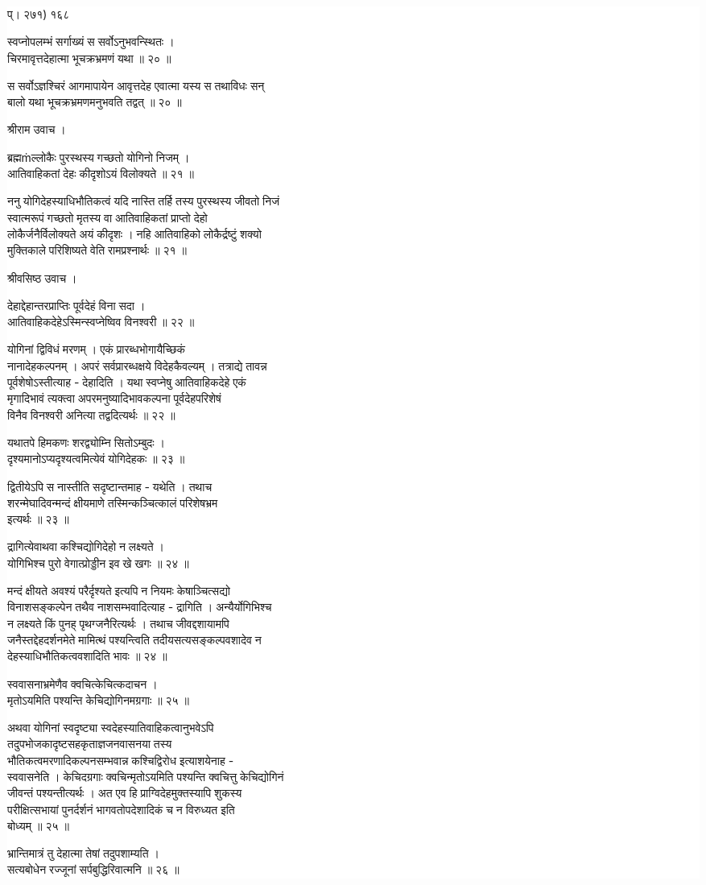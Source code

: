 प्। २७१) १६८  
  
स्वप्नोपलम्भं सर्गाख्यं स सर्वोऽनुभवन्स्थितः ।  
चिरमावृत्तदेहात्मा भूचक्रभ्रमणं यथा ॥ २० ॥  
  
स सर्वोऽज्ञश्चिरं आगमापायेन आवृत्तदेह एवात्मा यस्य स तथाविधः सन्   
बालो यथा भूचक्रभ्रमणमनुभवति तद्वत् ॥ २० ॥  
  
श्रीराम उवाच ।  
  
ब्रह्मṁल्लोकैः पुरस्थस्य गच्छतो योगिनो निजम् ।  
आतिवाहिकतां देहः कीदृशोऽयं विलोक्यते ॥ २१ ॥  
  
ननु योगिदेहस्याधिभौतिकत्वं यदि नास्ति तर्हि तस्य पुरस्थस्य जीवतो निजं   
स्वात्मरूपं गच्छतो मृतस्य वा आतिवाहिकतां प्राप्तो देहो   
लोकैर्जनैर्विलोक्यते अयं कीदृशः । नहि आतिवाहिको लोकैर्द्रष्टुं शक्यो   
मुक्तिकाले परिशिष्यते वेति रामप्रश्नार्थः ॥ २१ ॥  
  
श्रीवसिष्ठ उवाच ।  
  
देहाद्देहान्तरप्राप्तिः पूर्वदेहं विना सदा ।  
आतिवाहिकदेहेऽस्मिन्स्वप्नेष्विव विनश्वरी ॥ २२ ॥  
  
योगिनां द्विविधं मरणम् । एकं प्रारब्धभोगायैच्छिकं   
नानादेहकल्पनम् । अपरं सर्वप्रारब्धक्षये विदेहकैवल्यम् । तत्राद्ये तावन्न   
पूर्वशेषोऽस्तीत्याह - देहादिति । यथा स्वप्नेषु आतिवाहिकदेहे एकं   
मृगादिभावं त्यक्त्वा अपरमनुष्यादिभावकल्पना पूर्वदेहपरिशेषं   
विनैव विनश्वरी अनित्या तद्वदित्यर्थः ॥ २२ ॥  
  
यथातपे हिमकणः शरद्व्योम्नि सितोऽम्बुदः ।  
दृश्यमानोऽप्यदृश्यत्वमित्येवं योगिदेहकः ॥ २३ ॥  
  
द्वितीयेऽपि स नास्तीति सदृष्टान्तमाह - यथेति । तथाच   
शरन्मेघादिवन्मन्दं क्षीयमाणे तस्मिन्कञ्चित्कालं परिशेषभ्रम   
इत्यर्थः ॥ २३ ॥  
  
द्रागित्येवाथवा कश्चिद्योगिदेहो न लक्ष्यते ।  
योगिभिश्च पुरो वेगात्प्रोड्डीन इव खे खगः ॥ २४ ॥  
  
मन्दं क्षीयते अवश्यं परैर्दृश्यते इत्यपि न नियमः केषाञ्चित्सद्यो   
विनाशसङ्कल्पेन तथैव नाशसम्भवादित्याह - द्रागिति । अन्यैर्योगिभिश्च   
न लक्ष्यते किं पुनह् पृथग्जनैरित्यर्थः । तथाच जीवद्दशायामपि   
जनैस्तद्देहदर्शनमेते मामित्थं पश्यन्त्विति तदीयसत्यसङ्कल्पवशादेव न   
देहस्याधिभौतिकत्ववशादिति भावः ॥ २४ ॥  
  
स्ववासनाभ्रमेणैव क्वचित्केचित्कदाचन ।  
मृतोऽयमिति पश्यन्ति केचिद्योगिनमग्रगाः ॥ २५ ॥  
  
अथवा योगिनां स्वदृष्ट्या स्वदेहस्यातिवाहिकत्वानुभवेऽपि   
तदुपभोजकादृष्टसहकृताज्ञजनवासनया तस्य   
भौतिकत्वमरणादिकल्पनसम्भवान्न कश्चिद्विरोध इत्याशयेनाह -   
स्ववासनेति । केचिदग्रगाः क्वचिन्मृतोऽयमिति पश्यन्ति क्वचित्तु केचिद्योगिनं   
जीवन्तं पश्यन्तीत्यर्थः । अत एव हि प्राग्विदेहमुक्तस्यापि शुकस्य   
परीक्षित्सभायां पुनर्दर्शनं भागवतोपदेशादिकं च न विरुध्यत इति   
बोध्यम् ॥ २५ ॥  
  
भ्रान्तिमात्रं तु देहात्मा तेषां तदुपशाम्यति ।  
सत्यबोधेन रज्जूनां सर्पबुद्धिरिवात्मनि ॥ २६ ॥  
  